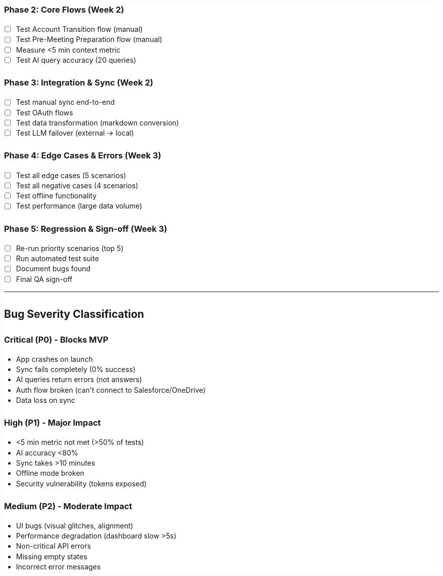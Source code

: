 ### Phase 2: Core Flows (Week 2)
- [ ] Test Account Transition flow (manual)
- [ ] Test Pre-Meeting Preparation flow (manual)
- [ ] Measure <5 min context metric
- [ ] Test AI query accuracy (20 queries)

### Phase 3: Integration & Sync (Week 2)
- [ ] Test manual sync end-to-end
- [ ] Test OAuth flows
- [ ] Test data transformation (markdown conversion)
- [ ] Test LLM failover (external → local)

### Phase 4: Edge Cases & Errors (Week 3)
- [ ] Test all edge cases (5 scenarios)
- [ ] Test all negative cases (4 scenarios)
- [ ] Test offline functionality
- [ ] Test performance (large data volume)

### Phase 5: Regression & Sign-off (Week 3)
- [ ] Re-run priority scenarios (top 5)
- [ ] Run automated test suite
- [ ] Document bugs found
- [ ] Final QA sign-off

---

## Bug Severity Classification

### Critical (P0) - Blocks MVP
- App crashes on launch
- Sync fails completely (0% success)
- AI queries return errors (not answers)
- Auth flow broken (can't connect to Salesforce/OneDrive)
- Data loss on sync

### High (P1) - Major Impact
- <5 min metric not met (>50% of tests)
- AI accuracy <80%
- Sync takes >10 minutes
- Offline mode broken
- Security vulnerability (tokens exposed)

### Medium (P2) - Moderate Impact
- UI bugs (visual glitches, alignment)
- Performance degradation (dashboard slow >5s)
- Non-critical API errors
- Missing empty states
- Incorrect error messages

